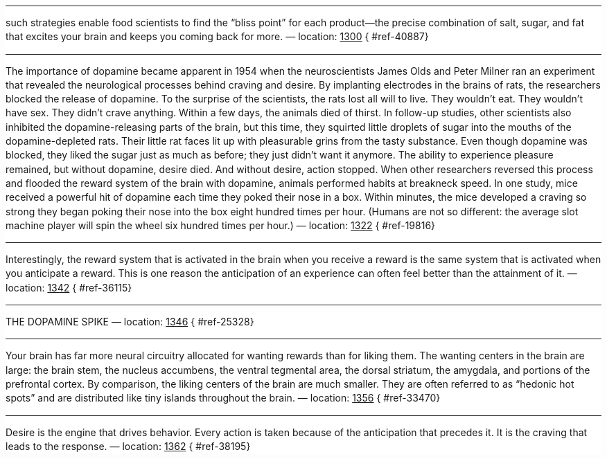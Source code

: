 
---
such strategies enable food scientists to find the “bliss point” for each product—the precise combination of salt, sugar, and fat that excites your brain and keeps you coming back for more. — location: [1300](kindle://book?action=open&asin=B07D23CFGR&location=1300)
{ #ref-40887}


---
The importance of dopamine became apparent in 1954 when the neuroscientists James Olds and Peter Milner ran an experiment that revealed the neurological processes behind craving and desire. By implanting electrodes in the brains of rats, the researchers blocked the release of dopamine. To the surprise of the scientists, the rats lost all will to live. They wouldn’t eat. They wouldn’t have sex. They didn’t crave anything. Within a few days, the animals died of thirst. In follow-up studies, other scientists also inhibited the dopamine-releasing parts of the brain, but this time, they squirted little droplets of sugar into the mouths of the dopamine-depleted rats. Their little rat faces lit up with pleasurable grins from the tasty substance. Even though dopamine was blocked, they liked the sugar just as much as before; they just didn’t want it anymore. The ability to experience pleasure remained, but without dopamine, desire died. And without desire, action stopped. When other researchers reversed this process and flooded the reward system of the brain with dopamine, animals performed habits at breakneck speed. In one study, mice received a powerful hit of dopamine each time they poked their nose in a box. Within minutes, the mice developed a craving so strong they began poking their nose into the box eight hundred times per hour. (Humans are not so different: the average slot machine player will spin the wheel six hundred times per hour.) — location: [1322](kindle://book?action=open&asin=B07D23CFGR&location=1322)
{ #ref-19816}


---
Interestingly, the reward system that is activated in the brain when you receive a reward is the same system that is activated when you anticipate a reward. This is one reason the anticipation of an experience can often feel better than the attainment of it. — location: [1342](kindle://book?action=open&asin=B07D23CFGR&location=1342)
{ #ref-36115}


---
THE DOPAMINE SPIKE — location: [1346](kindle://book?action=open&asin=B07D23CFGR&location=1346)
{ #ref-25328}


---
Your brain has far more neural circuitry allocated for wanting rewards than for liking them. The wanting centers in the brain are large: the brain stem, the nucleus accumbens, the ventral tegmental area, the dorsal striatum, the amygdala, and portions of the prefrontal cortex. By comparison, the liking centers of the brain are much smaller. They are often referred to as “hedonic hot spots” and are distributed like tiny islands throughout the brain. — location: [1356](kindle://book?action=open&asin=B07D23CFGR&location=1356)
{ #ref-33470}


---
Desire is the engine that drives behavior. Every action is taken because of the anticipation that precedes it. It is the craving that leads to the response. — location: [1362](kindle://book?action=open&asin=B07D23CFGR&location=1362)
{ #ref-38195}
